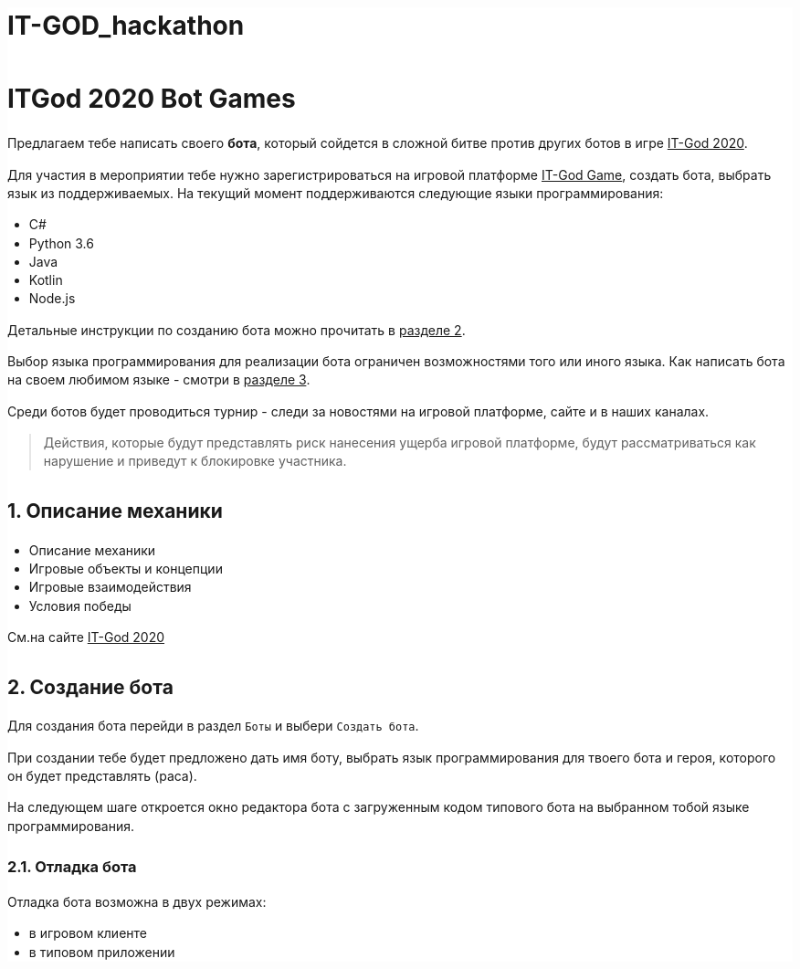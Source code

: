 # IT-GOD_hackathon
# ITGod 2020 Bot Games

Предлагаем тебе написать своего **бота**, который сойдется в сложной битве против других ботов в игре [IT-God 2020](https://it-god.ru/).

Для участия в мероприятии тебе нужно зарегистрироваться на игровой платформе [IT-God Game](https://game.it-god.ru/), создать бота, выбрать язык из поддерживаемых. На текущий момент поддерживаются следующие языки программирования:

+ C#
+ Python 3.6
+ Java
+ Kotlin
+ Node.js

Детальные инструкции по созданию бота можно прочитать в [разделе 2](#2-создание-бота).

Выбор языка программирования для реализации бота ограничен возможностями того или иного языка. Как написать бота на своем любимом языке - смотри в [разделе 3](#3-создание-бота-на-своем-языке).

Среди ботов будет проводиться турнир - следи за новостями на игровой платформе, сайте и в наших каналах.

> Действия, которые будут представлять риск нанесения ущерба игровой платформе, будут рассматриваться как нарушение и приведут к блокировке участника.

## 1. Описание механики

+ Описание механики
+ Игровые объекты и концепции
+ Игровые взаимодействия
+ Условия победы

См.на сайте [IT-God 2020](https://it-god.ru/)

## 2. Создание бота

Для создания бота перейди в раздел `Боты` и выбери `Создать бота`. 

При создании тебе будет предложено дать имя боту, выбрать язык программирования для твоего бота и героя, которого он будет представлять (раса).
  
На следующем шаге откроется окно редактора бота с загруженным кодом типового бота на выбранном тобой языке программирования.

### 2.1. Отладка бота

Отладка бота возможна в двух режимах:

+ в игровом клиенте
+ в типовом приложении

